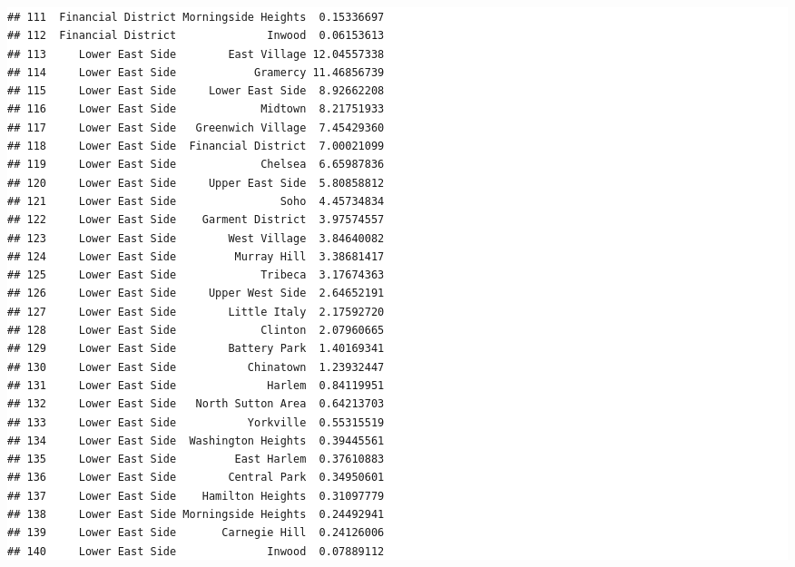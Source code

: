     ## 111  Financial District Morningside Heights  0.15336697
    ## 112  Financial District              Inwood  0.06153613
    ## 113     Lower East Side        East Village 12.04557338
    ## 114     Lower East Side            Gramercy 11.46856739
    ## 115     Lower East Side     Lower East Side  8.92662208
    ## 116     Lower East Side             Midtown  8.21751933
    ## 117     Lower East Side   Greenwich Village  7.45429360
    ## 118     Lower East Side  Financial District  7.00021099
    ## 119     Lower East Side             Chelsea  6.65987836
    ## 120     Lower East Side     Upper East Side  5.80858812
    ## 121     Lower East Side                Soho  4.45734834
    ## 122     Lower East Side    Garment District  3.97574557
    ## 123     Lower East Side        West Village  3.84640082
    ## 124     Lower East Side         Murray Hill  3.38681417
    ## 125     Lower East Side             Tribeca  3.17674363
    ## 126     Lower East Side     Upper West Side  2.64652191
    ## 127     Lower East Side        Little Italy  2.17592720
    ## 128     Lower East Side             Clinton  2.07960665
    ## 129     Lower East Side        Battery Park  1.40169341
    ## 130     Lower East Side           Chinatown  1.23932447
    ## 131     Lower East Side              Harlem  0.84119951
    ## 132     Lower East Side   North Sutton Area  0.64213703
    ## 133     Lower East Side           Yorkville  0.55315519
    ## 134     Lower East Side  Washington Heights  0.39445561
    ## 135     Lower East Side         East Harlem  0.37610883
    ## 136     Lower East Side        Central Park  0.34950601
    ## 137     Lower East Side    Hamilton Heights  0.31097779
    ## 138     Lower East Side Morningside Heights  0.24492941
    ## 139     Lower East Side       Carnegie Hill  0.24126006
    ## 140     Lower East Side              Inwood  0.07889112